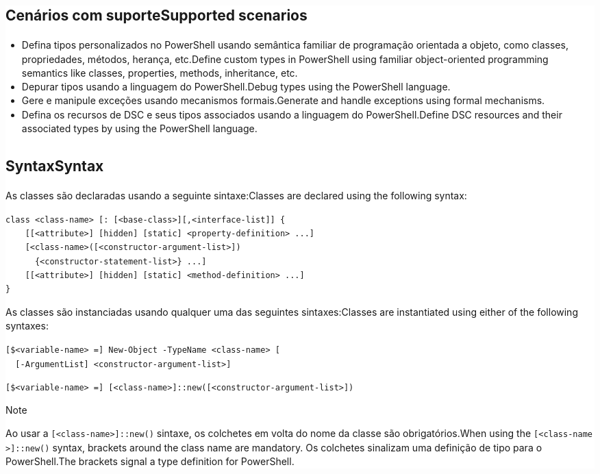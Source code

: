 ## <a name="supported-scenarios"></a><span data-ttu-id="bc503-114">Cenários com suporte</span><span class="sxs-lookup"><span data-stu-id="bc503-114">Supported scenarios</span></span>

- <span data-ttu-id="bc503-115">Defina tipos personalizados no PowerShell usando semântica familiar de programação orientada a objeto, como classes, propriedades, métodos, herança, etc.</span><span class="sxs-lookup"><span data-stu-id="bc503-115">Define custom types in PowerShell using familiar object-oriented programming semantics like classes, properties, methods, inheritance, etc.</span></span>
- <span data-ttu-id="bc503-116">Depurar tipos usando a linguagem do PowerShell.</span><span class="sxs-lookup"><span data-stu-id="bc503-116">Debug types using the PowerShell language.</span></span>
- <span data-ttu-id="bc503-117">Gere e manipule exceções usando mecanismos formais.</span><span class="sxs-lookup"><span data-stu-id="bc503-117">Generate and handle exceptions using formal mechanisms.</span></span>
- <span data-ttu-id="bc503-118">Defina os recursos de DSC e seus tipos associados usando a linguagem do PowerShell.</span><span class="sxs-lookup"><span data-stu-id="bc503-118">Define DSC resources and their associated types by using the PowerShell language.</span></span>

## <a name="syntax"></a><span data-ttu-id="bc503-119">Syntax</span><span class="sxs-lookup"><span data-stu-id="bc503-119">Syntax</span></span>

<span data-ttu-id="bc503-120">As classes são declaradas usando a seguinte sintaxe:</span><span class="sxs-lookup"><span data-stu-id="bc503-120">Classes are declared using the following syntax:</span></span>

```syntax
class <class-name> [: [<base-class>][,<interface-list]] {
    [[<attribute>] [hidden] [static] <property-definition> ...]
    [<class-name>([<constructor-argument-list>])
      {<constructor-statement-list>} ...]
    [[<attribute>] [hidden] [static] <method-definition> ...]
}
```

<span data-ttu-id="bc503-121">As classes são instanciadas usando qualquer uma das seguintes sintaxes:</span><span class="sxs-lookup"><span data-stu-id="bc503-121">Classes are instantiated using either of the following syntaxes:</span></span>

```syntax
[$<variable-name> =] New-Object -TypeName <class-name> [
  [-ArgumentList] <constructor-argument-list>]
```

```syntax
[$<variable-name> =] [<class-name>]::new([<constructor-argument-list>])
```

> [!NOTE]
> <span data-ttu-id="bc503-122">Ao usar a `[<class-name>]::new()` sintaxe, os colchetes em volta do nome da classe são obrigatórios.</span><span class="sxs-lookup"><span data-stu-id="bc503-122">When using the `[<class-name>]::new()` syntax, brackets around the class name are mandatory.</span></span> <span data-ttu-id="bc503-123">Os colchetes sinalizam uma definição de tipo para o PowerShell.</span><span class="sxs-lookup"><span data-stu-id="bc503-123">The brackets signal a type definition for PowerShell.</span></span>
